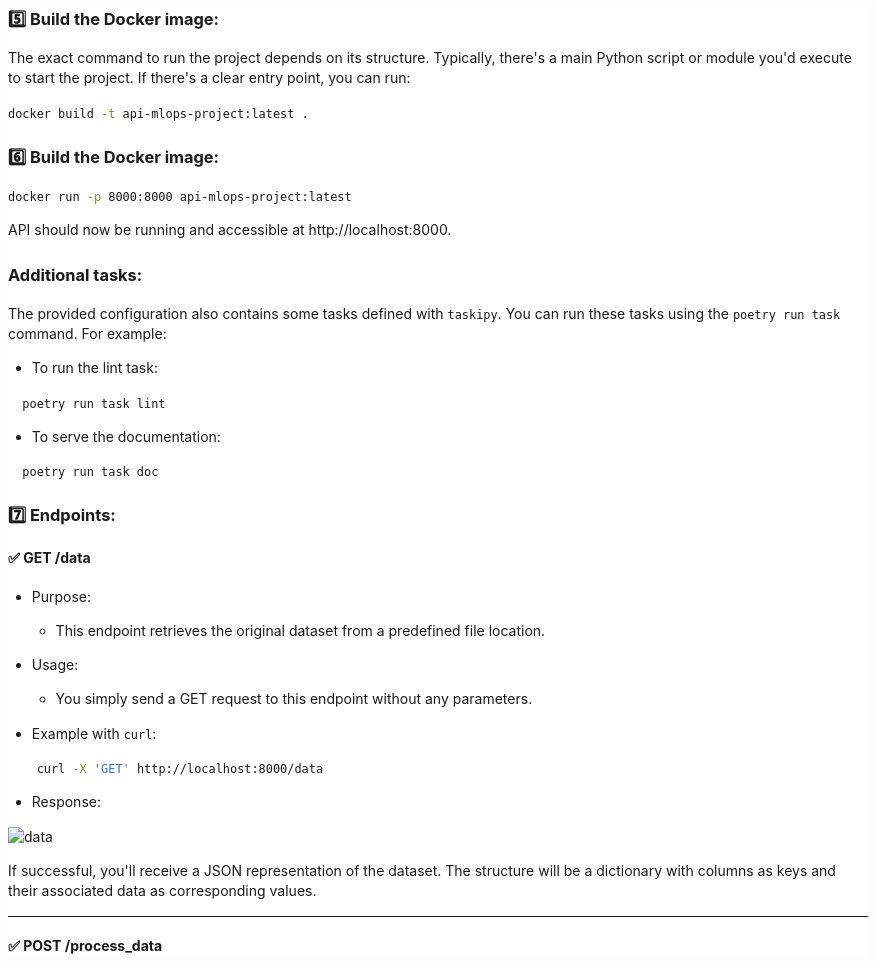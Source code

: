 ### 5️⃣ Build the Docker image:
The exact command to run the project depends on its structure. Typically, there's a main Python script or module you'd execute to start the project. If there's a clear entry point, you can run:


```bash
docker build -t api-mlops-project:latest .
```

### 6️⃣ Build the Docker image:

```bash
docker run -p 8000:8000 api-mlops-project:latest
```
API should now be running and accessible at http://localhost:8000.

###  Additional tasks:
The provided configuration also contains some tasks defined with `taskipy`. You can run these tasks using the `poetry run task` command. For example:

- To run the lint task: 

```bash
  poetry run task lint
```

- To serve the documentation:

```bash
  poetry run task doc
```

### 7️⃣ Endpoints:


#### ✅ GET /data

-   Purpose:

    -   This endpoint retrieves the original dataset from a predefined file location.
-   Usage:

    -   You simply send a GET request to this endpoint without any parameters.
-   Example with `curl`:

```bash
    curl -X 'GET' http://localhost:8000/data
```
-   Response:

![data](https://github.com/JuniorTorresMTJ/mlops_shape_project/blob/main/docs/assets/img/data.png)

If successful, you'll receive a JSON representation of the dataset. The structure will be a dictionary with columns as keys and their associated data as corresponding values.

* * * * *

#### ✅ POST /process_data
